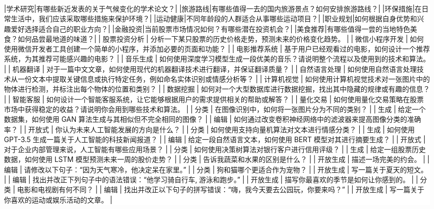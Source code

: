 |学术研究|有哪些新近发表的关于气候变化的学术论文？|
|旅游路线|有哪些值得一去的国内旅游景点？如何安排旅游路线？|
|环保措施|在日常生活中，我们应该采取哪些措施来保护环境？|
|运动健康|不同年龄段的人群适合从事哪些运动项目？|
|职业规划|如何根据自身优势和兴趣爱好选择适合自己的职业方向？|
|金融投资|当前股票市场情况如何？有哪些潜在投资机会？|
|美食推荐|有哪些值得一尝的当地特色美食？如何品尝最地道的味道？|
| 股票投资分析                           | 分析一下某只股票的历史价格走势，预测未来的价格变化趋势。                                                       |
| 微信小程序开发                      | 如何使用微信开发者工具创建一个简单的小程序，并添加必要的页面和功能？                                            |
| 电影推荐系统                             | 基于用户已经观看过的电影，如何设计一个推荐系统，为其推荐可能感兴趣的电影？                                       |
| 音乐生成                                 | 如何使用深度学习模型生成一段优美的音乐？请说明整个流程以及使用到的技术和算法。                                   |
| 机器翻译                                 | 对于一篇中文文章，如何使用现代的机器翻译技术进行翻译，并保证翻译质量？                                            |
| 自然语言处理                             | 如何使用自然语言处理技术从一份文本中提取关键信息或执行特定任务，例如命名实体识别或情感分析等？                     |
| 计算机视觉                             | 如何使用计算机视觉技术对一张图片中的物体进行检测，并标注出每个物体的位置和类别？                                 |
| 数据挖掘                                 | 如何对一个大型数据库进行数据挖掘，找出其中隐藏的规律或有趣的信息？                                               |
| 智能客服                                 | 如何设计一个智能客服系统，让它能够根据用户的需求提供相关的帮助或解答？                                           |
| 量化交易                                 | 如何使用量化交易策略在股票市场中获得稳定的收益？请说明你会用到哪些技术和算法。                                      |
| 分类 | 在图像识别中，如何将一张图片分为不同的类别？ |
| 生成 | 给定一个数据集，如何使用 GAN 算法生成与其相似但不完全相同的图像？ |
| 编辑 | 如何通过改变卷积神经网络中的滤波器来提高图像分类的准确率？ |
| 开放式 | 你认为未来人工智能发展的方向是什么？ |
| 分类 | 如何使用支持向量机算法对文本进行情感分类？ |
| 生成 | 如何使用 GPT-3.5 生成一篇关于人工智能的科技新闻报道？ |
| 编辑 | 给定一段自然语言文本，如何使用 BERT 模型对其进行摘要生成？ |
| 开放式 | 对于企业内部管理来说，人工智能有哪些应用场景？ |
| 分类 | 如何使用决策树算法对银行客户进行信用评级？ |
| 生成 | 给定一组股票历史数据，如何使用 LSTM 模型预测未来一周的股价走势？ |
| 分类 | 告诉我蔬菜和水果的区别是什么？ |
| 开放生成 | 描述一场完美的约会。 |
| 编辑 | 请修改以下句子：“因为天气寒冷，他决定呆在家里。” |
| 分类 | 狗和猫哪个更适合作为宠物？ |
| 开放生成 | 写一篇关于夏天的短文。 |
| 编辑 | 找出并改正下列句子中的语法错误：“他学习骑自行车, 游泳和跑步。” |
| 开放生成 | 描写你最喜欢的季节是如何让你感到的。 |
| 分类 | 电影和电视剧有何不同？ |
| 编辑 | 找出并改正以下句子的拼写错误：“嗨，我今天要去公园玩，你要来吗？” |
| 开放生成 | 写一篇关于你喜欢的运动或娱乐活动的文章。 |